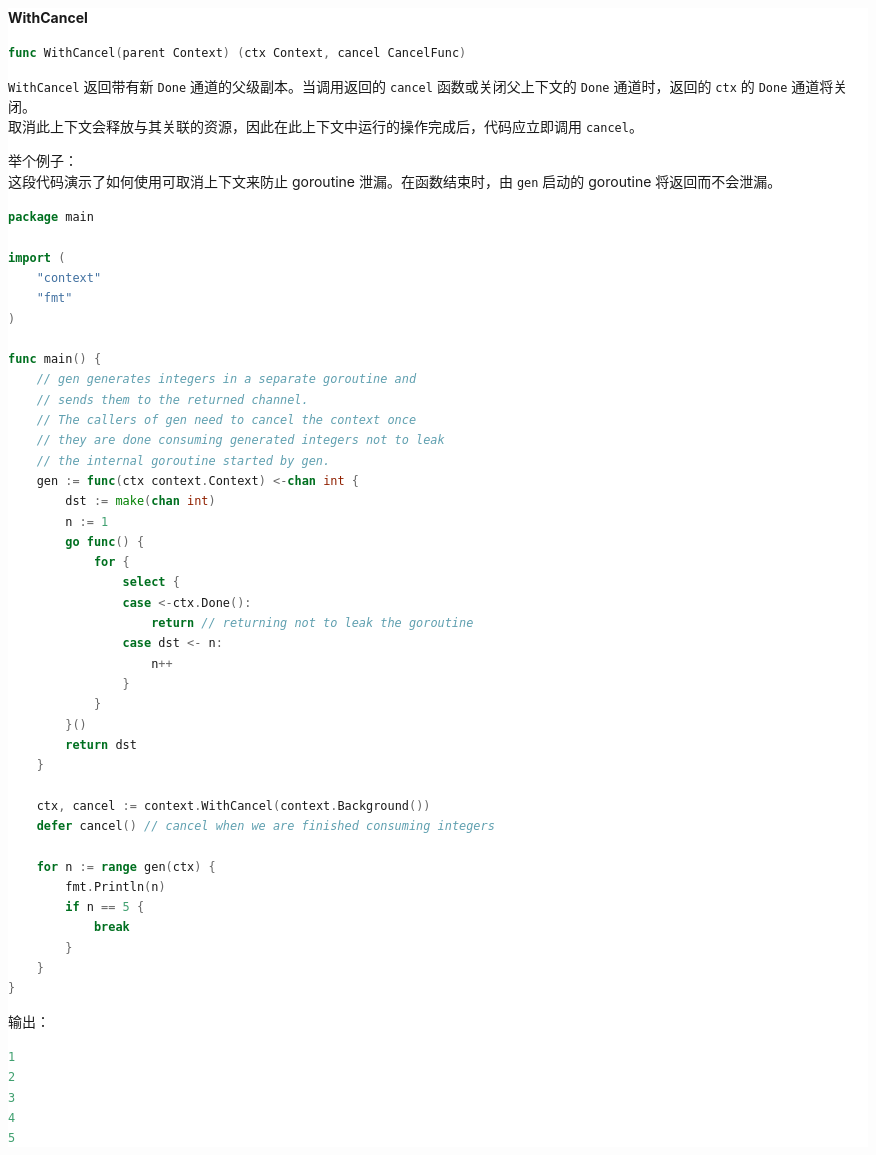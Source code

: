 **WithCancel**  

```go
func WithCancel(parent Context) (ctx Context, cancel CancelFunc)
```
`WithCancel` 返回带有新 `Done` 通道的父级副本。当调用返回的 `cancel` 函数或关闭父上下文的 `Done` 通道时，返回的 `ctx` 的 `Done` 通道将关闭。  
取消此上下文会释放与其关联的资源，因此在此上下文中运行的操作完成后，代码应立即调用 `cancel`。

举个例子：  
这段代码演示了如何使用可取消上下文来防止 goroutine 泄漏。在函数结束时，由 `gen` 启动的 goroutine 将返回而不会泄漏。
```go
package main

import (
    "context"
    "fmt"
)

func main() {
    // gen generates integers in a separate goroutine and
    // sends them to the returned channel.
    // The callers of gen need to cancel the context once
    // they are done consuming generated integers not to leak
    // the internal goroutine started by gen.
    gen := func(ctx context.Context) <-chan int {
        dst := make(chan int)
        n := 1
        go func() {
            for {
                select {
                case <-ctx.Done():
                    return // returning not to leak the goroutine
                case dst <- n:
                    n++
                }
            }
        }()
        return dst
    }

    ctx, cancel := context.WithCancel(context.Background())
    defer cancel() // cancel when we are finished consuming integers

    for n := range gen(ctx) {
        fmt.Println(n)
        if n == 5 {
            break
        }
    }
}
```
输出：
```go
1
2
3
4
5
```
